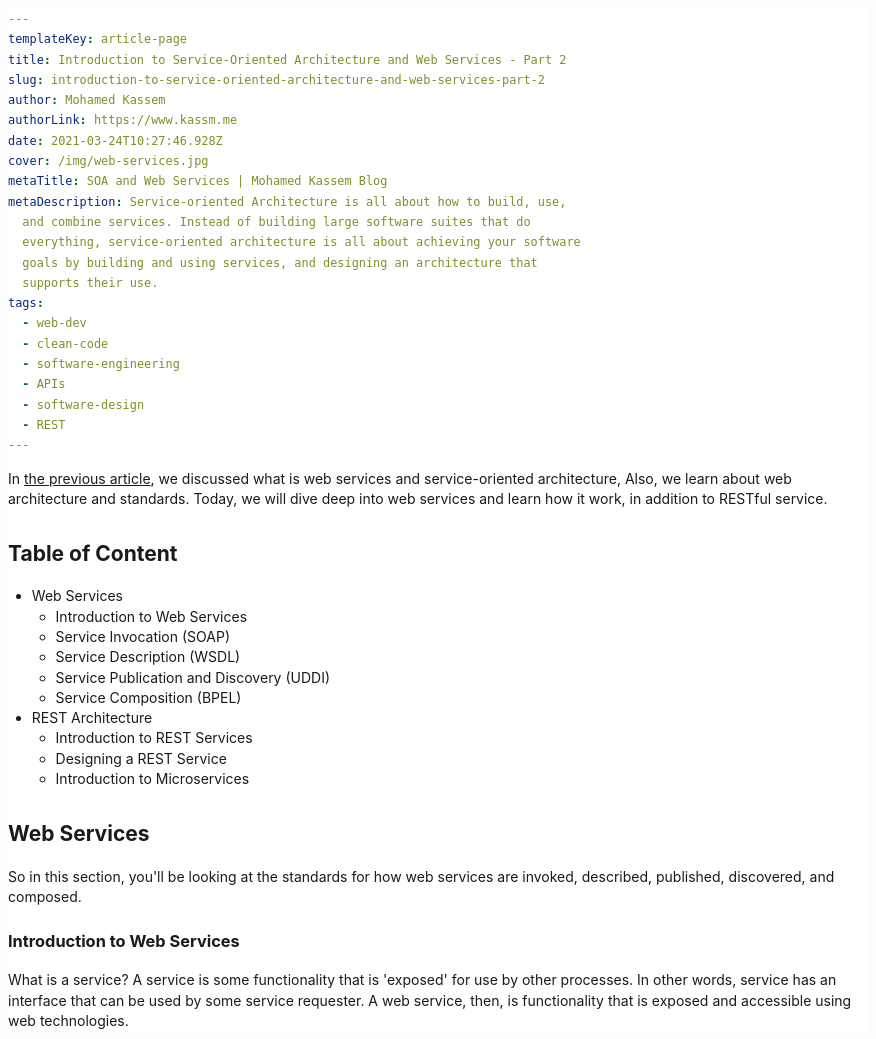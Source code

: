 ```yaml
---
templateKey: article-page
title: Introduction to Service-Oriented Architecture and Web Services - Part 2
slug: introduction-to-service-oriented-architecture-and-web-services-part-2
author: Mohamed Kassem
authorLink: https://www.kassm.me
date: 2021-03-24T10:27:46.928Z
cover: /img/web-services.jpg
metaTitle: SOA and Web Services | Mohamed Kassem Blog
metaDescription: Service-oriented Architecture is all about how to build, use,
  and combine services. Instead of building large software suites that do
  everything, service-oriented architecture is all about achieving your software
  goals by building and using services, and designing an architecture that
  supports their use.
tags:
  - web-dev
  - clean-code
  - software-engineering
  - APIs
  - software-design
  - REST
---
```


In [the previous article](https://blog.kassm.me/blog/introduction-to-service-oriented-architecture-and-web-services-part-1), we discussed what is web services and service-oriented architecture, Also, we learn about web architecture and standards. Today, we will dive deep into web services and learn how it work, in addition to RESTful service.

## Table of Content

- Web Services
  - Introduction to Web Services
  - Service Invocation (SOAP)
  - Service Description (WSDL)
  - Service Publication and Discovery (UDDI)
  - Service Composition (BPEL)
- REST Architecture
  - Introduction to REST Services
  - Designing a REST Service
  - Introduction to Microservices

## Web Services

So in this section, you'll be looking at the standards for how web services are invoked, described, published, discovered, and composed.

### Introduction to Web Services

What is a service? A service is some functionality that is 'exposed' for use by other processes. In other words, service has an interface that can be used by some service requester. A web service, then, is functionality that is exposed and accessible using web technologies.
